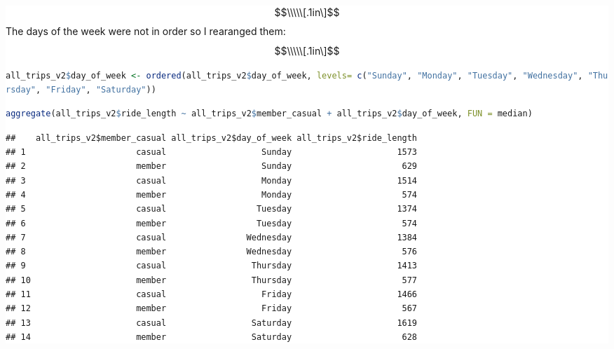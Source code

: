 $$\\\\\[.1in\]$$
The days of the week were not in order so I rearanged them:
$$\\\\\[.1in\]$$

``` r
all_trips_v2$day_of_week <- ordered(all_trips_v2$day_of_week, levels= c("Sunday", "Monday", "Tuesday", "Wednesday", "Thursday", "Friday", "Saturday"))
```

``` r
aggregate(all_trips_v2$ride_length ~ all_trips_v2$member_casual + all_trips_v2$day_of_week, FUN = median)
```

    ##    all_trips_v2$member_casual all_trips_v2$day_of_week all_trips_v2$ride_length
    ## 1                      casual                   Sunday                     1573
    ## 2                      member                   Sunday                      629
    ## 3                      casual                   Monday                     1514
    ## 4                      member                   Monday                      574
    ## 5                      casual                  Tuesday                     1374
    ## 6                      member                  Tuesday                      574
    ## 7                      casual                Wednesday                     1384
    ## 8                      member                Wednesday                      576
    ## 9                      casual                 Thursday                     1413
    ## 10                     member                 Thursday                      577
    ## 11                     casual                   Friday                     1466
    ## 12                     member                   Friday                      567
    ## 13                     casual                 Saturday                     1619
    ## 14                     member                 Saturday                      628
